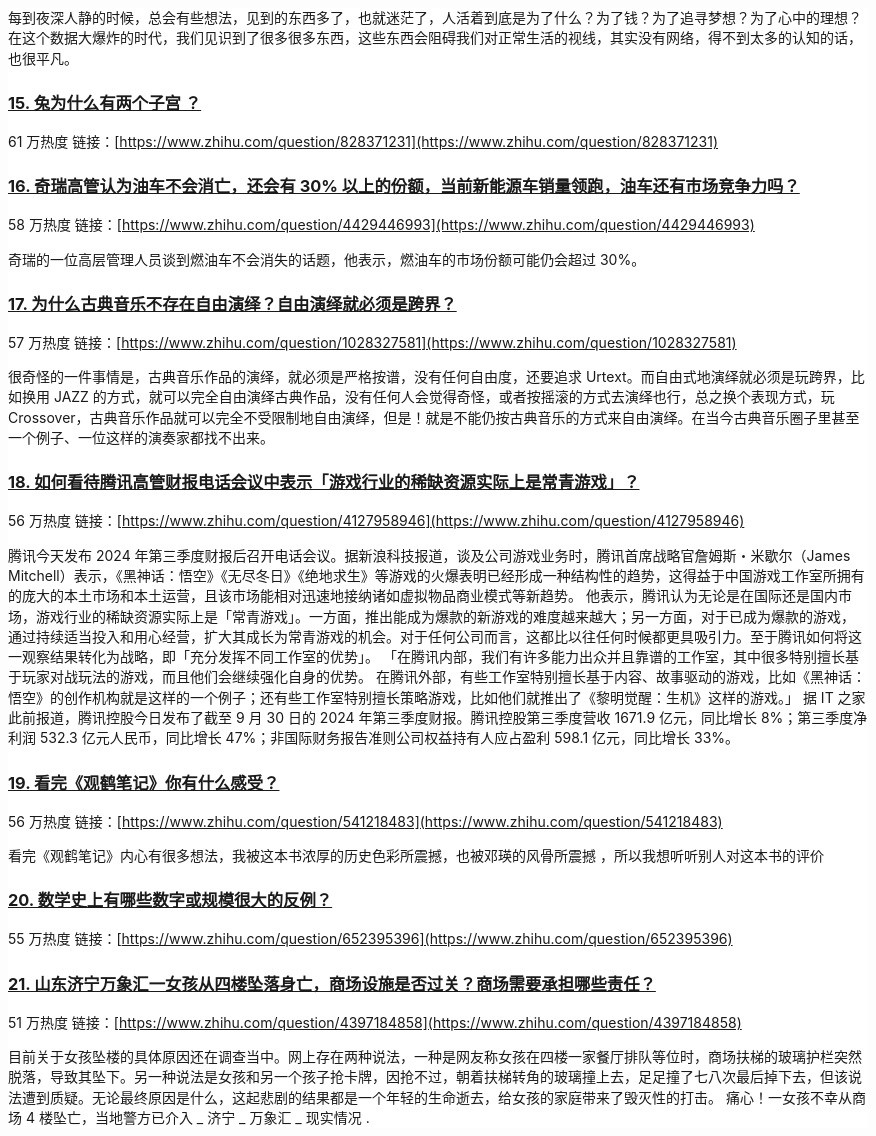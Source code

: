 每到夜深人静的时候，总会有些想法，见到的东西多了，也就迷茫了，人活着到底是为了什么？为了钱？为了追寻梦想？为了心中的理想？ 在这个数据大爆炸的时代，我们见识到了很多很多东西，这些东西会阻碍我们对正常生活的视线，其实没有网络，得不到太多的认知的话，也很平凡。

### [15. 兔为什么有两个子宫 ？](https://www.zhihu.com/question/828371231)
61 万热度 链接：[https://www.zhihu.com/question/828371231](https://www.zhihu.com/question/828371231)



### [16. 奇瑞高管认为油车不会消亡，还会有 30% 以上的份额，当前新能源车销量领跑，油车还有市场竞争力吗？](https://www.zhihu.com/question/4429446993)
58 万热度 链接：[https://www.zhihu.com/question/4429446993](https://www.zhihu.com/question/4429446993)

奇瑞的一位高层管理人员谈到燃油车不会消失的话题，他表示，燃油车的市场份额可能仍会超过 30%。

### [17. 为什么古典音乐不存在自由演绎？自由演绎就必须是跨界？](https://www.zhihu.com/question/1028327581)
57 万热度 链接：[https://www.zhihu.com/question/1028327581](https://www.zhihu.com/question/1028327581)

很奇怪的一件事情是，古典音乐作品的演绎，就必须是严格按谱，没有任何自由度，还要追求 Urtext。而自由式地演绎就必须是玩跨界，比如换用 JAZZ 的方式，就可以完全自由演绎古典作品，没有任何人会觉得奇怪，或者按摇滚的方式去演绎也行，总之换个表现方式，玩 Crossover，古典音乐作品就可以完全不受限制地自由演绎，但是！就是不能仍按古典音乐的方式来自由演绎。在当今古典音乐圈子里甚至一个例子、一位这样的演奏家都找不出来。

### [18. 如何看待腾讯高管财报电话会议中表示「游戏行业的稀缺资源实际上是常青游戏」？](https://www.zhihu.com/question/4127958946)
56 万热度 链接：[https://www.zhihu.com/question/4127958946](https://www.zhihu.com/question/4127958946)

腾讯今天发布 2024 年第三季度财报后召开电话会议。据新浪科技报道，谈及公司游戏业务时，腾讯首席战略官詹姆斯・米歇尔（James Mitchell）表示，《黑神话：悟空》《无尽冬日》《绝地求生》等游戏的火爆表明已经形成一种结构性的趋势，这得益于中国游戏工作室所拥有的庞大的本土市场和本土运营，且该市场能相对迅速地接纳诸如虚拟物品商业模式等新趋势。 他表示，腾讯认为无论是在国际还是国内市场，游戏行业的稀缺资源实际上是「常青游戏」。一方面，推出能成为爆款的新游戏的难度越来越大；另一方面，对于已成为爆款的游戏，通过持续适当投入和用心经营，扩大其成长为常青游戏的机会。对于任何公司而言，这都比以往任何时候都更具吸引力。至于腾讯如何将这一观察结果转化为战略，即「充分发挥不同工作室的优势」。 「在腾讯内部，我们有许多能力出众并且靠谱的工作室，其中很多特别擅长基于玩家对战玩法的游戏，而且他们会继续强化自身的优势。 在腾讯外部，有些工作室特别擅长基于内容、故事驱动的游戏，比如《黑神话：悟空》的创作机构就是这样的一个例子；还有些工作室特别擅长策略游戏，比如他们就推出了《黎明觉醒：生机》这样的游戏。」 据 IT 之家此前报道，腾讯控股今日发布了截至 9 月 30 日的 2024 年第三季度财报。腾讯控股第三季度营收 1671.9 亿元，同比增长 8%；第三季度净利润 532.3 亿元人民币，同比增长 47%；非国际财务报告准则公司权益持有人应占盈利 598.1 亿元，同比增长 33%。

### [19. 看完《观鹤笔记》你有什么感受？](https://www.zhihu.com/question/541218483)
56 万热度 链接：[https://www.zhihu.com/question/541218483](https://www.zhihu.com/question/541218483)

看完《观鹤笔记》内心有很多想法，我被这本书浓厚的历史色彩所震撼，也被邓瑛的风骨所震撼 ，所以我想听听别人对这本书的评价

### [20. 数学史上有哪些数字或规模很大的反例？](https://www.zhihu.com/question/652395396)
55 万热度 链接：[https://www.zhihu.com/question/652395396](https://www.zhihu.com/question/652395396)



### [21. 山东济宁万象汇一女孩从四楼坠落身亡，商场设施是否过关？商场需要承担哪些责任？](https://www.zhihu.com/question/4397184858)
51 万热度 链接：[https://www.zhihu.com/question/4397184858](https://www.zhihu.com/question/4397184858)

目前关于女孩坠楼的具体原因还在调查当中。网上存在两种说法，一种是网友称女孩在四楼一家餐厅排队等位时，商场扶梯的玻璃护栏突然脱落，导致其坠下。另一种说法是女孩和另一个孩子抢卡牌，因抢不过，朝着扶梯转角的玻璃撞上去，足足撞了七八次最后掉下去，但该说法遭到质疑。无论最终原因是什么，这起悲剧的结果都是一个年轻的生命逝去，给女孩的家庭带来了毁灭性的打击。 痛心！一女孩不幸从商场 4 楼坠亡，当地警方已介入 _ 济宁 _ 万象汇 _ 现实情况 .

